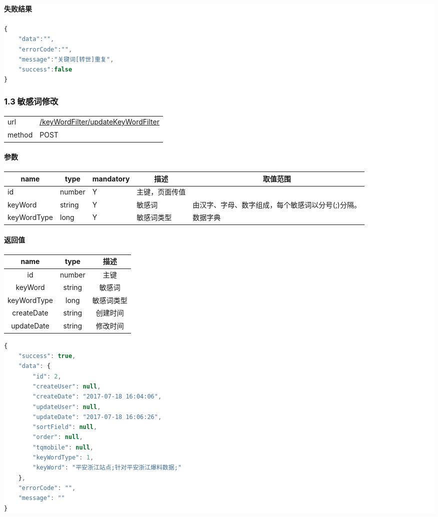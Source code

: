 
#### 失败结果
```javascript
{
    "data":"",
    "errorCode":"",
    "message":"关键词[转世]重复",
    "success":false
}
```
### 1.3 敏感词修改 

| | |
| - | - |
| url | [/keyWordFilter/updateKeyWordFilter](/keyWordFilter/updateKeyWordFilter) | 
| method | POST | 

#### 参数

| name | type | mandatory | 描述 | 取值范围 |
| - | - | - | - | - |
| id | number | Y | 主键，页面传值 |
| keyWord | string | Y | 敏感词 | 由汉字、字母、数字组成，每个敏感词以分号(;)分隔。 |
| keyWordType | long | Y| 敏感词类型 |数据字典 |



#### 返回值

| name | type | 描述 |
| :-: | :-: | :-: |
| id | number | 主键 |
| keyWord | string | 敏感词 |
| keyWordType | long | 敏感词类型 |
| createDate | string | 创建时间 |
| updateDate | string | 修改时间 |


```javascript
{
    "success": true,
    "data": {
        "id": 2,
        "createUser": null,
        "createDate": "2017-07-18 16:04:06",
        "updateUser": null,
        "updateDate": "2017-07-18 16:06:26",
        "sortField": null,
        "order": null,
        "tqmobile": null,
        "keyWordType": 1,
        "keyWord": "平安浙江站点;针对平安浙江爆料数据;"
    },
    "errorCode": "",
    "message": ""
}
```